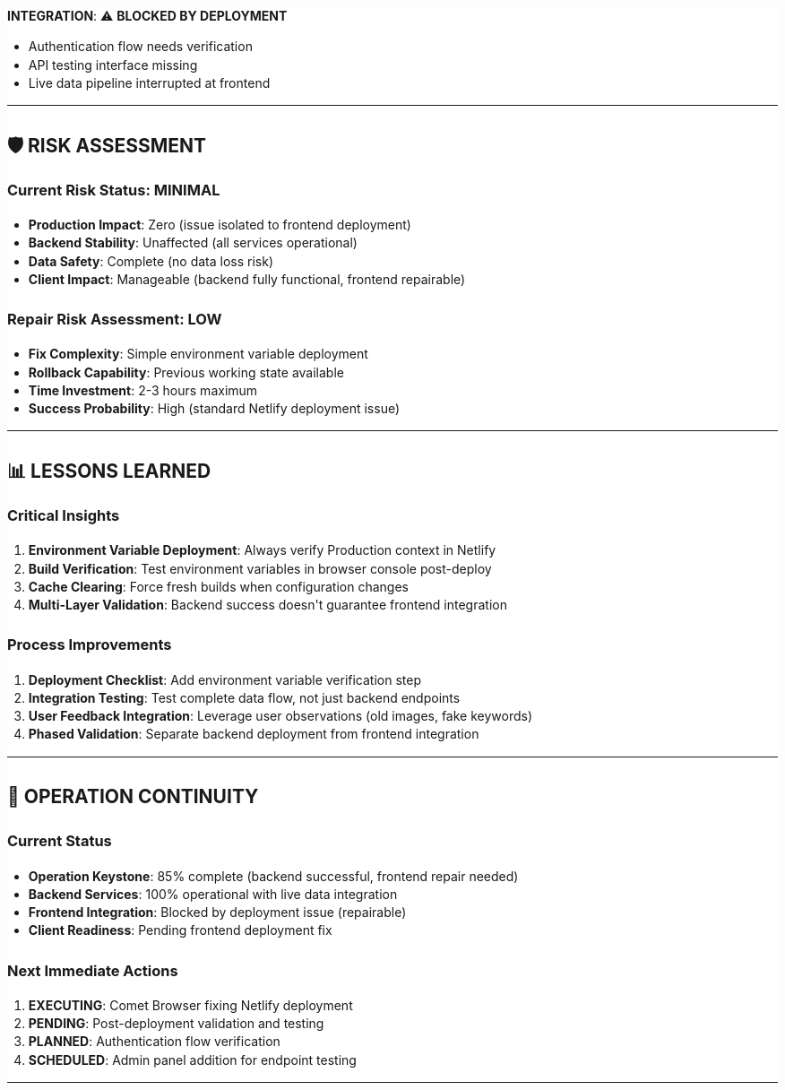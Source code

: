 **INTEGRATION**: ⚠️ **BLOCKED BY DEPLOYMENT**
- Authentication flow needs verification
- API testing interface missing
- Live data pipeline interrupted at frontend

---

## 🛡️ RISK ASSESSMENT

### Current Risk Status: MINIMAL
- **Production Impact**: Zero (issue isolated to frontend deployment)
- **Backend Stability**: Unaffected (all services operational)
- **Data Safety**: Complete (no data loss risk)
- **Client Impact**: Manageable (backend fully functional, frontend repairable)

### Repair Risk Assessment: LOW
- **Fix Complexity**: Simple environment variable deployment
- **Rollback Capability**: Previous working state available
- **Time Investment**: 2-3 hours maximum
- **Success Probability**: High (standard Netlify deployment issue)

---

## 📊 LESSONS LEARNED

### Critical Insights
1. **Environment Variable Deployment**: Always verify Production context in Netlify
2. **Build Verification**: Test environment variables in browser console post-deploy
3. **Cache Clearing**: Force fresh builds when configuration changes
4. **Multi-Layer Validation**: Backend success doesn't guarantee frontend integration

### Process Improvements
1. **Deployment Checklist**: Add environment variable verification step
2. **Integration Testing**: Test complete data flow, not just backend endpoints
3. **User Feedback Integration**: Leverage user observations (old images, fake keywords)
4. **Phased Validation**: Separate backend deployment from frontend integration

---

## 🔄 OPERATION CONTINUITY

### Current Status
- **Operation Keystone**: 85% complete (backend successful, frontend repair needed)
- **Backend Services**: 100% operational with live data integration
- **Frontend Integration**: Blocked by deployment issue (repairable)
- **Client Readiness**: Pending frontend deployment fix

### Next Immediate Actions
1. **EXECUTING**: Comet Browser fixing Netlify deployment
2. **PENDING**: Post-deployment validation and testing
3. **PLANNED**: Authentication flow verification
4. **SCHEDULED**: Admin panel addition for endpoint testing

---